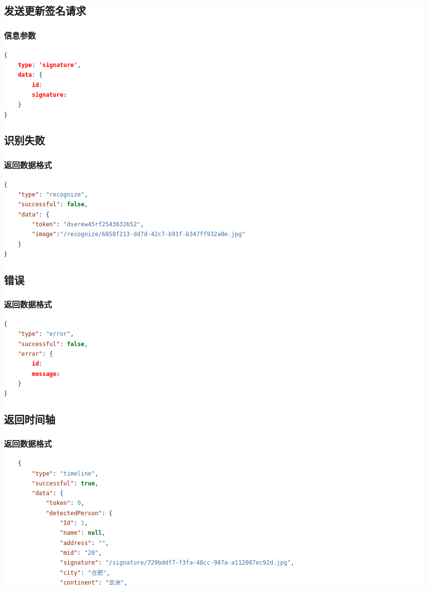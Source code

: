 ## 发送更新签名请求

### 信息参数

```json
{
    type: 'signature',
    data: {
        id:
        signature: 
    }
}
```



## 识别失败

### 返回数据格式

```json
{
    "type": "recognize",
    "successful": false,
    "data": {
        "token": "dserew45rf2543632652",
        "image":"/recognize/6858f213-dd7d-42c7-b91f-b347ff932a0e.jpg"
    }
}
```

## 错误

### 返回数据格式

```json
{
    "type": "error",
    "successful": false,
    "error": {
        id: 
        message: 
    }
}
```

## 返回时间轴

### 返回数据格式

```json
    {
        "type": "timeline",
        "successful": true,
        "data": {
            "token": 0,
            "detectedPerson": {
                "Id": 1,
                "name": null,
                "address": "",
                "mid": "20",
                "signature": "/signature/729bddf7-f3fa-48cc-987a-a112087ec92d.jpg",
                "city": "合肥",
                "continent": "亚洲",
```